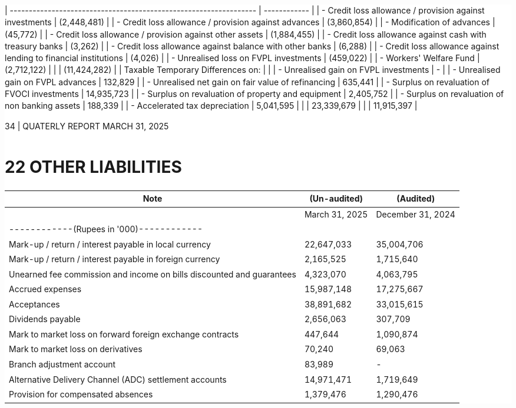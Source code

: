 | ----------------------------------------------------------------- | ------------ |
| - Credit loss allowance / provision against investments           | (2,448,481)  |
| - Credit loss allowance / provision against advances              | (3,860,854)  |
| - Modification of advances                                        | (45,772)     |
| - Credit loss allowance / provision against other assets          | (1,884,455)  |
| - Credit loss allowance against cash with treasury banks          | (3,262)      |
| - Credit loss allowance against balance with other banks          | (6,288)      |
| - Credit loss allowance against lending to financial institutions | (4,026)      |
| - Unrealised loss on FVPL investments                             | (459,022)    |
| - Workers' Welfare Fund                                           | (2,712,122)  |
|                                                                   | (11,424,282) |
| Taxable Temporary Differences on:                                 |              |
| - Unrealised gain on FVPL investments                             | -            |
| - Unrealised gain on FVPL advances                                | 132,829      |
| - Unrealised net gain on fair value of refinancing                | 635,441      |
| - Surplus on revaluation of FVOCI investments                     | 14,935,723   |
| - Surplus on revaluation of property and equipment                | 2,405,752    |
| - Surplus on revaluation of non banking assets                    | 188,339      |
| - Accelerated tax depreciation                                    | 5,041,595    |
|                                                                   | 23,339,679   |
|                                                                   | 11,915,397   |

34 | QUATERLY REPORT MARCH 31, 2025




# 22 OTHER LIABILITIES

| Note                                                                    | (Un-audited)   | (Audited)         |
| ----------------------------------------------------------------------- | -------------- | ----------------- |
|                                                                         | March 31, 2025 | December 31, 2024 |
| ------------(Rupees in '000)------------                                |                |                   |
| Mark-up / return / interest payable in local currency                   | 22,647,033     | 35,004,706        |
| Mark-up / return / interest payable in foreign currency                 | 2,165,525      | 1,715,640         |
| Unearned fee commission and income on bills discounted and guarantees   | 4,323,070      | 4,063,795         |
| Accrued expenses                                                        | 15,987,148     | 17,275,667        |
| Acceptances                                                             | 38,891,682     | 33,015,615        |
| Dividends payable                                                       | 2,656,063      | 307,709           |
| Mark to market loss on forward foreign exchange contracts               | 447,644        | 1,090,874         |
| Mark to market loss on derivatives                                      | 70,240         | 69,063            |
| Branch adjustment account                                               | 83,989         | -                 |
| Alternative Delivery Channel (ADC) settlement accounts                  | 14,971,471     | 1,719,649         |
| Provision for compensated absences                                      | 1,379,476      | 1,290,476         |